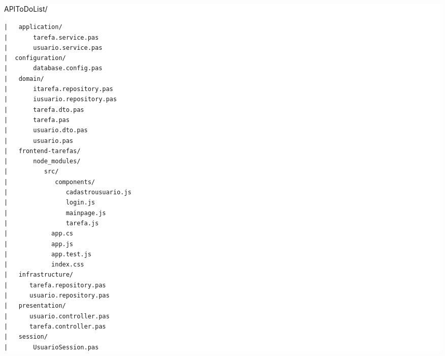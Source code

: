 APIToDoList/

    |   application/
    |       tarefa.service.pas
    |       usuario.service.pas
    |  configuration/
    |       database.config.pas
    |   domain/
    |       itarefa.repository.pas
    |       iusuario.repository.pas
    |       tarefa.dto.pas
    |       tarefa.pas
    |       usuario.dto.pas
    |       usuario.pas
    |   frontend-tarefas/
    |       node_modules/
    |          src/
    |             components/
    |                cadastrousuario.js
    |                login.js
    |                mainpage.js
    |                tarefa.js
    |            app.cs
    |            app.js
    |            app.test.js
    |            index.css
    |   infrastructure/
    |      tarefa.repository.pas
    |      usuario.repository.pas
    |   presentation/
    |      usuario.controller.pas
    |      tarefa.controller.pas
    |   session/
    |       UsuarioSession.pas
